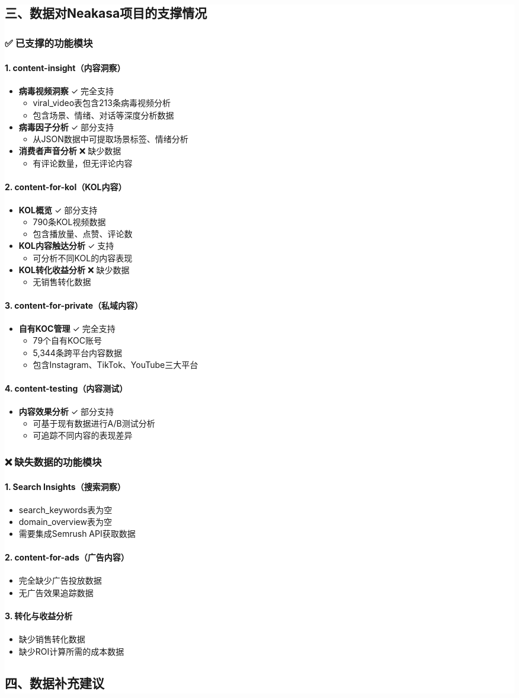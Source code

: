 ## 三、数据对Neakasa项目的支撑情况

### ✅ 已支撑的功能模块

#### 1. content-insight（内容洞察）
- **病毒视频洞察** ✓ 完全支持
  - viral_video表包含213条病毒视频分析
  - 包含场景、情绪、对话等深度分析数据
- **病毒因子分析** ✓ 部分支持
  - 从JSON数据中可提取场景标签、情绪分析
- **消费者声音分析** ❌ 缺少数据
  - 有评论数量，但无评论内容

#### 2. content-for-kol（KOL内容）
- **KOL概览** ✓ 部分支持
  - 790条KOL视频数据
  - 包含播放量、点赞、评论数
- **KOL内容触达分析** ✓ 支持
  - 可分析不同KOL的内容表现
- **KOL转化收益分析** ❌ 缺少数据
  - 无销售转化数据

#### 3. content-for-private（私域内容）
- **自有KOC管理** ✓ 完全支持
  - 79个自有KOC账号
  - 5,344条跨平台内容数据
  - 包含Instagram、TikTok、YouTube三大平台

#### 4. content-testing（内容测试）
- **内容效果分析** ✓ 部分支持
  - 可基于现有数据进行A/B测试分析
  - 可追踪不同内容的表现差异

### ❌ 缺失数据的功能模块

#### 1. Search Insights（搜索洞察）
- search_keywords表为空
- domain_overview表为空
- 需要集成Semrush API获取数据

#### 2. content-for-ads（广告内容）
- 完全缺少广告投放数据
- 无广告效果追踪数据

#### 3. 转化与收益分析
- 缺少销售转化数据
- 缺少ROI计算所需的成本数据

## 四、数据补充建议
